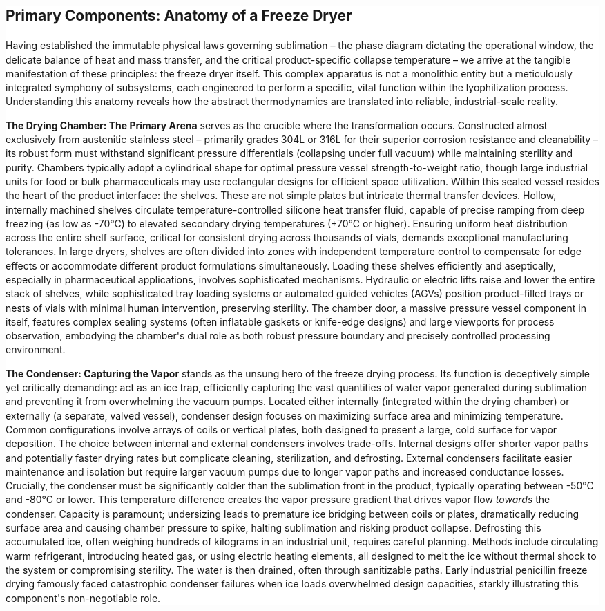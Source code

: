 ## Primary Components: Anatomy of a Freeze Dryer

Having established the immutable physical laws governing sublimation – the phase diagram dictating the operational window, the delicate balance of heat and mass transfer, and the critical product-specific collapse temperature – we arrive at the tangible manifestation of these principles: the freeze dryer itself. This complex apparatus is not a monolithic entity but a meticulously integrated symphony of subsystems, each engineered to perform a specific, vital function within the lyophilization process. Understanding this anatomy reveals how the abstract thermodynamics are translated into reliable, industrial-scale reality.

**The Drying Chamber: The Primary Arena** serves as the crucible where the transformation occurs. Constructed almost exclusively from austenitic stainless steel – primarily grades 304L or 316L for their superior corrosion resistance and cleanability – its robust form must withstand significant pressure differentials (collapsing under full vacuum) while maintaining sterility and purity. Chambers typically adopt a cylindrical shape for optimal pressure vessel strength-to-weight ratio, though large industrial units for food or bulk pharmaceuticals may use rectangular designs for efficient space utilization. Within this sealed vessel resides the heart of the product interface: the shelves. These are not simple plates but intricate thermal transfer devices. Hollow, internally machined shelves circulate temperature-controlled silicone heat transfer fluid, capable of precise ramping from deep freezing (as low as -70°C) to elevated secondary drying temperatures (+70°C or higher). Ensuring uniform heat distribution across the entire shelf surface, critical for consistent drying across thousands of vials, demands exceptional manufacturing tolerances. In large dryers, shelves are often divided into zones with independent temperature control to compensate for edge effects or accommodate different product formulations simultaneously. Loading these shelves efficiently and aseptically, especially in pharmaceutical applications, involves sophisticated mechanisms. Hydraulic or electric lifts raise and lower the entire stack of shelves, while sophisticated tray loading systems or automated guided vehicles (AGVs) position product-filled trays or nests of vials with minimal human intervention, preserving sterility. The chamber door, a massive pressure vessel component in itself, features complex sealing systems (often inflatable gaskets or knife-edge designs) and large viewports for process observation, embodying the chamber's dual role as both robust pressure boundary and precisely controlled processing environment.

**The Condenser: Capturing the Vapor** stands as the unsung hero of the freeze drying process. Its function is deceptively simple yet critically demanding: act as an ice trap, efficiently capturing the vast quantities of water vapor generated during sublimation and preventing it from overwhelming the vacuum pumps. Located either internally (integrated within the drying chamber) or externally (a separate, valved vessel), condenser design focuses on maximizing surface area and minimizing temperature. Common configurations involve arrays of coils or vertical plates, both designed to present a large, cold surface for vapor deposition. The choice between internal and external condensers involves trade-offs. Internal designs offer shorter vapor paths and potentially faster drying rates but complicate cleaning, sterilization, and defrosting. External condensers facilitate easier maintenance and isolation but require larger vacuum pumps due to longer vapor paths and increased conductance losses. Crucially, the condenser must be significantly colder than the sublimation front in the product, typically operating between -50°C and -80°C or lower. This temperature difference creates the vapor pressure gradient that drives vapor flow *towards* the condenser. Capacity is paramount; undersizing leads to premature ice bridging between coils or plates, dramatically reducing surface area and causing chamber pressure to spike, halting sublimation and risking product collapse. Defrosting this accumulated ice, often weighing hundreds of kilograms in an industrial unit, requires careful planning. Methods include circulating warm refrigerant, introducing heated gas, or using electric heating elements, all designed to melt the ice without thermal shock to the system or compromising sterility. The water is then drained, often through sanitizable paths. Early industrial penicillin freeze drying famously faced catastrophic condenser failures when ice loads overwhelmed design capacities, starkly illustrating this component's non-negotiable role.
